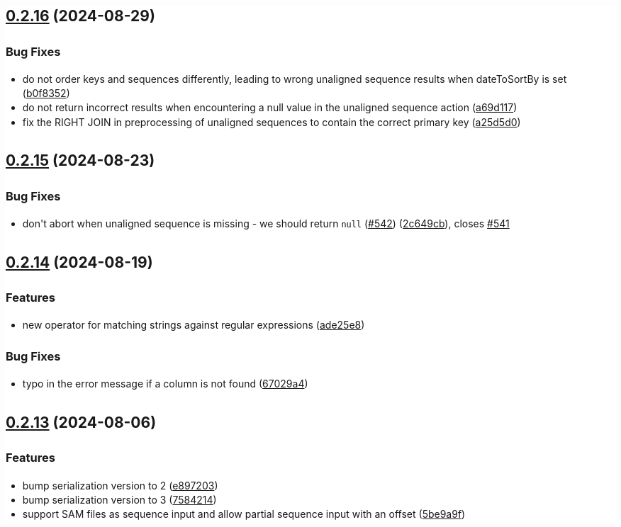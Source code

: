 ## [0.2.16](https://github.com/GenSpectrum/LAPIS-SILO/compare/v0.2.15...v0.2.16) (2024-08-29)


### Bug Fixes

* do not order keys and sequences differently, leading to wrong unaligned sequence results when dateToSortBy is set ([b0f8352](https://github.com/GenSpectrum/LAPIS-SILO/commit/b0f8352814594e6171217ebf4f869b41d51453a3))
* do not return incorrect results when encountering a null value in the unaligned sequence action ([a69d117](https://github.com/GenSpectrum/LAPIS-SILO/commit/a69d117fdce2f8263d450b9646ab4432f09da304))
* fix the RIGHT JOIN in preprocessing of unaligned sequences to contain the correct primary key ([a25d5d0](https://github.com/GenSpectrum/LAPIS-SILO/commit/a25d5d0527e5cb2571c1d94c73c7d5b8ebcee3b6))

## [0.2.15](https://github.com/GenSpectrum/LAPIS-SILO/compare/v0.2.14...v0.2.15) (2024-08-23)


### Bug Fixes

* don't abort when unaligned sequence is missing - we should return `null` ([#542](https://github.com/GenSpectrum/LAPIS-SILO/issues/542)) ([2c649cb](https://github.com/GenSpectrum/LAPIS-SILO/commit/2c649cb324b2855204869a9cead42b03e6378fdb)), closes [#541](https://github.com/GenSpectrum/LAPIS-SILO/issues/541)

## [0.2.14](https://github.com/GenSpectrum/LAPIS-SILO/compare/v0.2.13...v0.2.14) (2024-08-19)


### Features

* new operator for matching strings against regular expressions ([ade25e8](https://github.com/GenSpectrum/LAPIS-SILO/commit/ade25e8b147914ff7383a0404981437d77956dd3))


### Bug Fixes

* typo in the error message if a column is not found ([67029a4](https://github.com/GenSpectrum/LAPIS-SILO/commit/67029a4ace345b8c3687ea39aff066849bcc19d1))

## [0.2.13](https://github.com/GenSpectrum/LAPIS-SILO/compare/v0.2.12...v0.2.13) (2024-08-06)


### Features

* bump serialization version to 2 ([e897203](https://github.com/GenSpectrum/LAPIS-SILO/commit/e897203780e7cd7546dfc82a2d29a6725bf07da2))
* bump serialization version to 3 ([7584214](https://github.com/GenSpectrum/LAPIS-SILO/commit/7584214e7c6866d38ad415c82abf7a01aa95d8bf))
* support SAM files as sequence input and allow partial sequence input with an offset ([5be9a9f](https://github.com/GenSpectrum/LAPIS-SILO/commit/5be9a9f23d5c1e2c54ca5837a82798aa459f9859))
